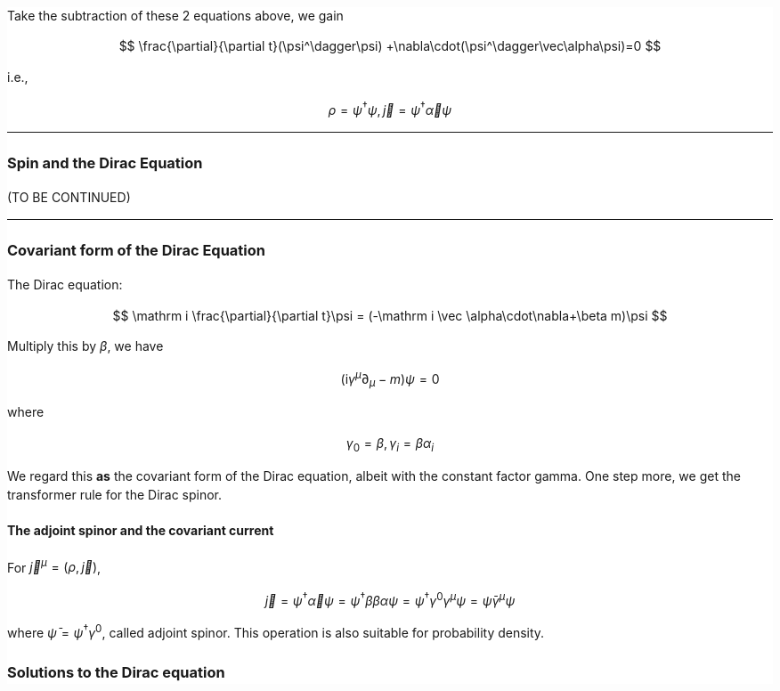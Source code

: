 Take the subtraction of these 2 equations above, we gain

$$
\frac{\partial}{\partial t}(\psi^\dagger\psi) +\nabla\cdot(\psi^\dagger\vec\alpha\psi)=0
$$

i.e.,

$$
\rho = \psi^\dagger\psi,\vec j = \psi^\dagger\vec \alpha\psi
$$


---

### Spin and the Dirac Equation

(TO BE CONTINUED)

---

### Covariant form of the Dirac Equation

The Dirac equation:

$$
\mathrm i \frac{\partial}{\partial t}\psi = (-\mathrm i \vec \alpha\cdot\nabla+\beta m)\psi
$$

Multiply this by $\beta$, we have

$$
(\mathrm i\gamma^\mu\partial_\mu-m)\psi= 0
$$

where

$$
\gamma_0 =\beta, \gamma_i = \beta\alpha_i
$$

We regard this **as** the covariant form of the Dirac equation, albeit with the constant factor gamma. One step more, we get the transformer rule for the Dirac spinor. 

#### The adjoint spinor and the covariant current

For $\vec j^\mu =(\rho, \vec j)$,

$$
\vec j = \psi^\dagger\vec \alpha\psi= \psi^\dagger\beta\beta\alpha\psi=\psi^\dagger\gamma^0\gamma^\mu\psi=\bar \psi\gamma^\mu\psi
$$

where $\bar\psi = \psi^\dagger\gamma^0$, called adjoint spinor. This operation is also suitable for probability density.

### Solutions to the Dirac equation

